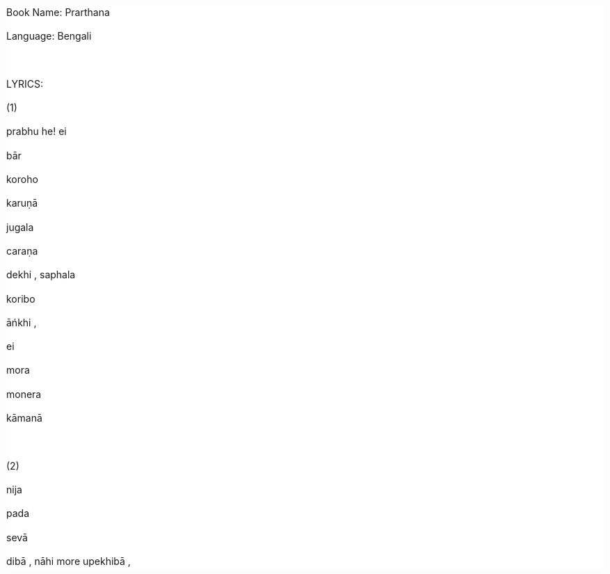 Book Name: 
Prarthana


Language: 
Bengali


 


LYRICS:


(1)


prabhu
 he! 
ei
 
bār


koroho
 
karuṇā


jugala
 
caraṇa
 
dekhi
, 
saphala
 
koribo
 
āńkhi
,


ei
 
mora
 
monera
 
kāmanā


 


(2)


nija
 
pada
 
sevā
 
dibā
, 
nāhi
 more 
upekhibā
,
